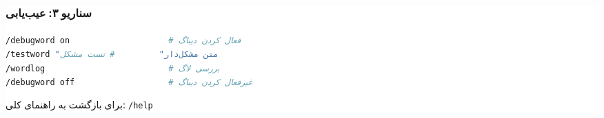### سناریو ۳: عیب‌یابی
```bash
/debugword on                    # فعال کردن دیباگ
/testword "متن مشکل‌دار"         # تست مشکل
/wordlog                         # بررسی لاگ
/debugword off                   # غیرفعال کردن دیباگ
```

برای بازگشت به راهنمای کلی: `/help`
